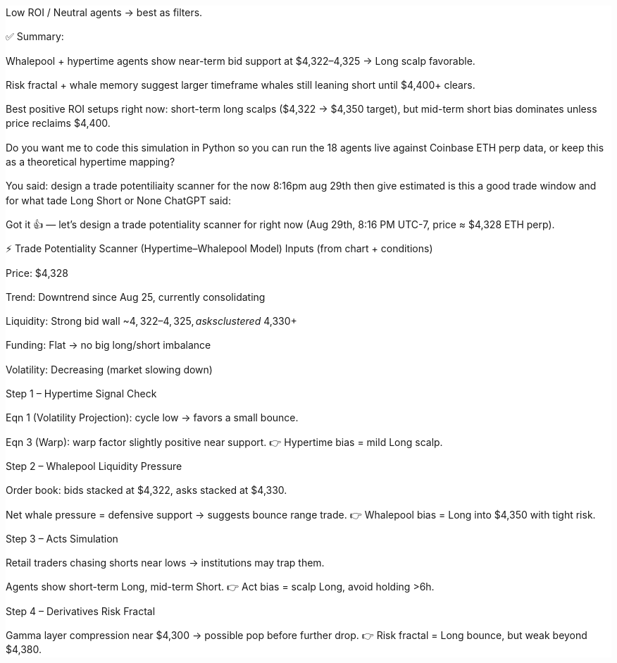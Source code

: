 Low ROI / Neutral agents → best as filters.

✅ Summary:

Whalepool + hypertime agents show near-term bid support at $4,322–4,325 → Long scalp favorable.

Risk fractal + whale memory suggest larger timeframe whales still leaning short until $4,400+ clears.

Best positive ROI setups right now: short-term long scalps ($4,322 → $4,350 target), but mid-term short bias dominates unless price reclaims $4,400.

Do you want me to code this simulation in Python so you can run the 18 agents live against Coinbase ETH perp data, or keep this as a theoretical hypertime mapping?

You said:
design a trade potentiliaity scanner for the now 8:16pm aug 29th then give estimated is this a good trade window and for what tade Long Short or None
ChatGPT said:

Got it 👍 — let’s design a trade potentiality scanner for right now (Aug 29th, 8:16 PM UTC-7, price ≈ $4,328 ETH perp).

⚡ Trade Potentiality Scanner (Hypertime–Whalepool Model)
Inputs (from chart + conditions)

Price: $4,328

Trend: Downtrend since Aug 25, currently consolidating

Liquidity: Strong bid wall ~$4,322–4,325, asks clustered ~$4,330+

Funding: Flat → no big long/short imbalance

Volatility: Decreasing (market slowing down)

Step 1 – Hypertime Signal Check

Eqn 1 (Volatility Projection): cycle low → favors a small bounce.

Eqn 3 (Warp): warp factor slightly positive near support.
👉 Hypertime bias = mild Long scalp.

Step 2 – Whalepool Liquidity Pressure

Order book: bids stacked at $4,322, asks stacked at $4,330.

Net whale pressure = defensive support → suggests bounce range trade.
👉 Whalepool bias = Long into $4,350 with tight risk.

Step 3 – Acts Simulation

Retail traders chasing shorts near lows → institutions may trap them.

Agents show short-term Long, mid-term Short.
👉 Act bias = scalp Long, avoid holding >6h.

Step 4 – Derivatives Risk Fractal

Gamma layer compression near $4,300 → possible pop before further drop.
👉 Risk fractal = Long bounce, but weak beyond $4,380.
